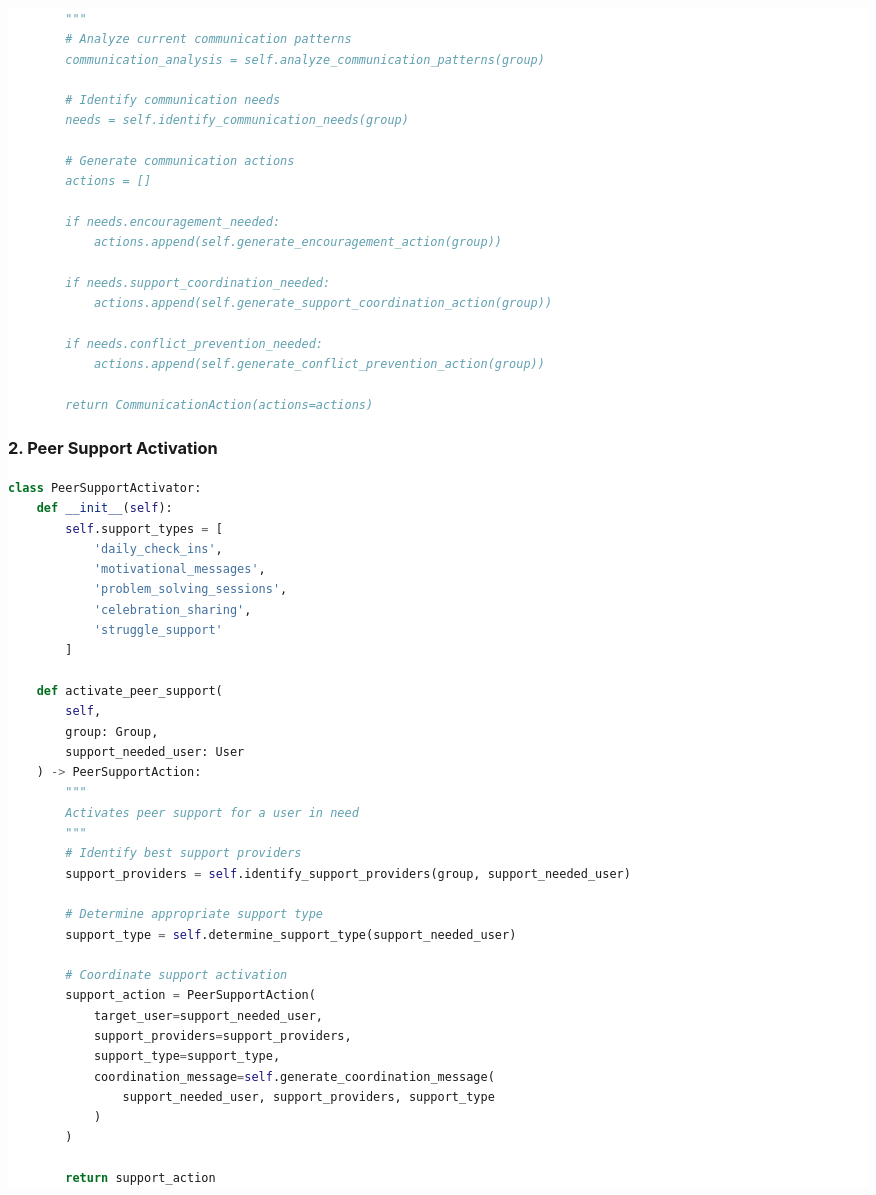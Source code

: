 ```python
        """
        # Analyze current communication patterns
        communication_analysis = self.analyze_communication_patterns(group)
        
        # Identify communication needs
        needs = self.identify_communication_needs(group)
        
        # Generate communication actions
        actions = []
        
        if needs.encouragement_needed:
            actions.append(self.generate_encouragement_action(group))
        
        if needs.support_coordination_needed:
            actions.append(self.generate_support_coordination_action(group))
        
        if needs.conflict_prevention_needed:
            actions.append(self.generate_conflict_prevention_action(group))
        
        return CommunicationAction(actions=actions)
```

### **2. Peer Support Activation**
```python
class PeerSupportActivator:
    def __init__(self):
        self.support_types = [
            'daily_check_ins',
            'motivational_messages',
            'problem_solving_sessions',
            'celebration_sharing',
            'struggle_support'
        ]
    
    def activate_peer_support(
        self, 
        group: Group, 
        support_needed_user: User
    ) -> PeerSupportAction:
        """
        Activates peer support for a user in need
        """
        # Identify best support providers
        support_providers = self.identify_support_providers(group, support_needed_user)
        
        # Determine appropriate support type
        support_type = self.determine_support_type(support_needed_user)
        
        # Coordinate support activation
        support_action = PeerSupportAction(
            target_user=support_needed_user,
            support_providers=support_providers,
            support_type=support_type,
            coordination_message=self.generate_coordination_message(
                support_needed_user, support_providers, support_type
            )
        )
        
        return support_action
```
